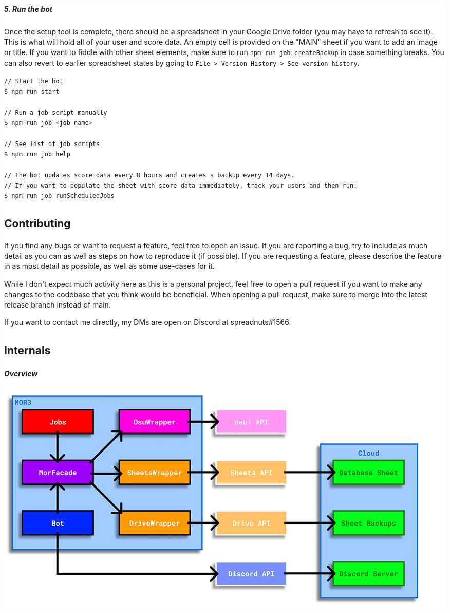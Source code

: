 ##### 5. Run the bot

Once the setup tool is complete, there should be a spreadsheet in your Google Drive folder (you may have to refresh to see it). This is what will hold all of your user and score data. An empty cell is provided on the "MAIN" sheet if you want to add an image or title. If you want to fiddle with other sheet elements, make sure to run `npm run job createBackup` in case something breaks. You can also revert to earlier spreadsheet states by going to `File > Version History > See version history`.

```bash
// Start the bot
$ npm run start

// Run a job script manually
$ npm run job <job name>

// See list of job scripts
$ npm run job help

// The bot updates score data every 8 hours and creates a backup every 14 days.
// If you want to populate the sheet with score data immediately, track your users and then run:
$ npm run job runScheduledJobs
```

## Contributing

If you find any bugs or want to request a feature, feel free to open an [issue](https://github.com/mbalsdon/mor3). If you are reporting a bug, try to include as much detail as you can as well as steps on how to reproduce it (if possible). If you are requesting a feature, please describe the feature in as most detail as possible, as well as some use-cases for it.

While I don't expect much activity here as this is a personal project, feel free to open a pull request if you want to make any changes to the codebase that you think would be beneficial. When opening a pull request, make sure to merge into the latest release branch instead of main.

If you want to contact me directly, my DMs are open on Discord at spreadnuts#1566.

## Internals

##### Overview
![](media/architecture.JPG)
